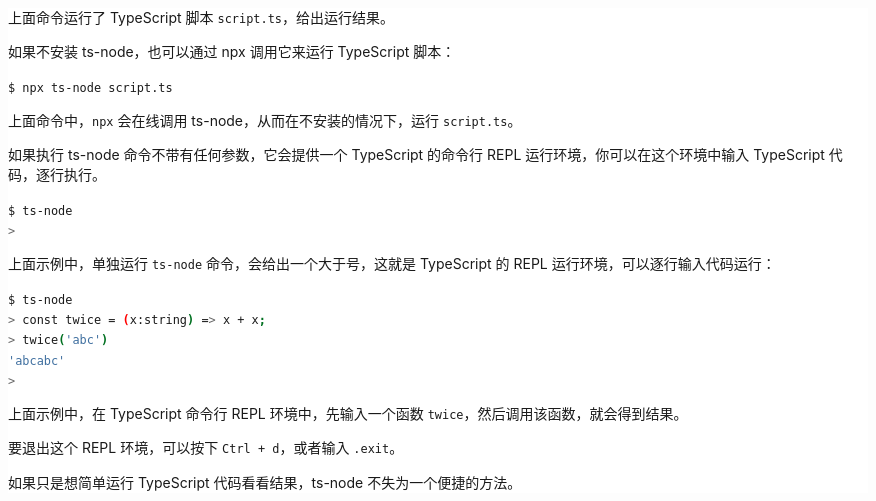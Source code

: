 上面命令运行了 TypeScript 脚本 `script.ts`，给出运行结果。

如果不安装 ts-node，也可以通过 npx 调用它来运行 TypeScript 脚本：

```sh
$ npx ts-node script.ts
```

上面命令中，`npx` 会在线调用 ts-node，从而在不安装的情况下，运行 `script.ts`。

如果执行 ts-node 命令不带有任何参数，它会提供一个 TypeScript 的命令行 REPL 运行环境，你可以在这个环境中输入 TypeScript 代码，逐行执行。

```sh
$ ts-node
>
```

上面示例中，单独运行 `ts-node` 命令，会给出一个大于号，这就是 TypeScript 的 REPL 运行环境，可以逐行输入代码运行：

```sh
$ ts-node
> const twice = (x:string) => x + x;
> twice('abc')
'abcabc'
>
```

上面示例中，在 TypeScript 命令行 REPL 环境中，先输入一个函数 `twice`，然后调用该函数，就会得到结果。

要退出这个 REPL 环境，可以按下 `Ctrl + d`，或者输入 `.exit`。

如果只是想简单运行 TypeScript 代码看看结果，ts-node 不失为一个便捷的方法。

